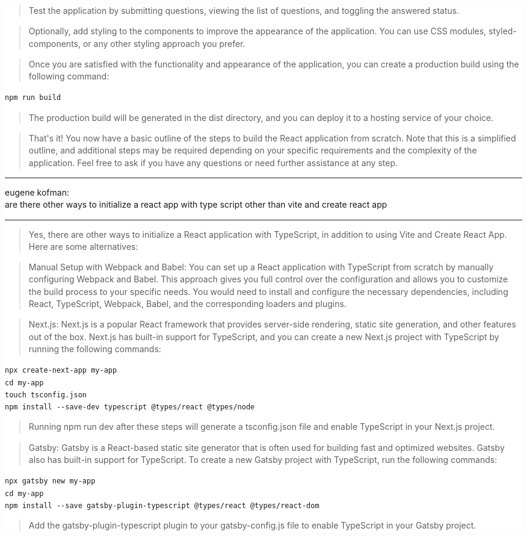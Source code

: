 >Test the application by submitting questions, viewing the list of questions, and toggling the answered status.

>Optionally, add styling to the components to improve the appearance of the application. You can use CSS modules, styled-components, or any other styling approach you prefer.

>Once you are satisfied with the functionality and appearance of the application, you can create a production build using the following command:

```markdown
npm run build
```
>The production build will be generated in the dist directory, and you can deploy it to a hosting service of your choice.  

>That's it! You now have a basic outline of the steps to build the React application from scratch. Note that this is a simplified outline, and additional steps may be required depending on your specific requirements and the complexity of the application. Feel free to ask if you have any questions or need further assistance at any step.
***

eugene kofman:  
are there other ways to initialize a react app with type script other than vite and create react app 

***

>Yes, there are other ways to initialize a React application with TypeScript, in addition to using Vite and Create React App. Here are some alternatives:

>Manual Setup with Webpack and Babel: You can set up a React application with TypeScript from scratch by manually configuring Webpack and Babel. This approach gives you full control over the configuration and allows you to customize the build process to your specific needs. You would need to install and configure the necessary dependencies, including React, TypeScript, Webpack, Babel, and the corresponding loaders and plugins.

>Next.js: Next.js is a popular React framework that provides server-side rendering, static site generation, and other features out of the box. Next.js has built-in support for TypeScript, and you can create a new Next.js project with TypeScript by running the following commands:

```markdown
npx create-next-app my-app
cd my-app
touch tsconfig.json
npm install --save-dev typescript @types/react @types/node
```
>Running npm run dev after these steps will generate a tsconfig.json file and enable TypeScript in your Next.js project.

>Gatsby: Gatsby is a React-based static site generator that is often used for building fast and optimized websites. Gatsby also has built-in support for TypeScript. To create a new Gatsby project with TypeScript, run the following commands:

```markdown
npx gatsby new my-app
cd my-app
npm install --save gatsby-plugin-typescript @types/react @types/react-dom
```
>Add the gatsby-plugin-typescript plugin to your gatsby-config.js file to enable TypeScript in your Gatsby project.
